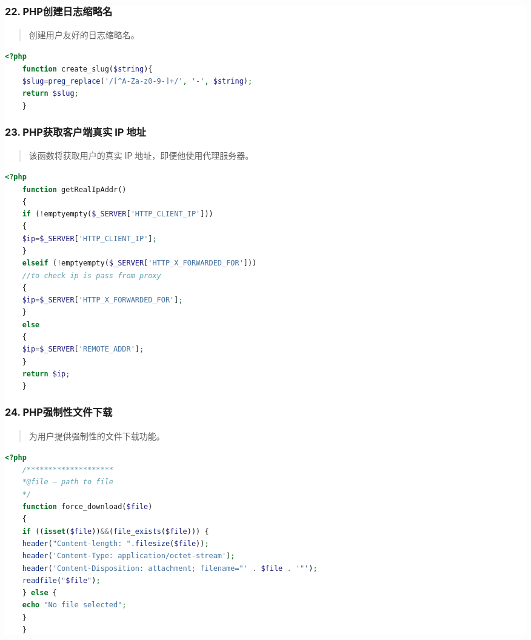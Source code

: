 ### 22. PHP创建日志缩略名

> 创建用户友好的日志缩略名。

```php
<?php
    function create_slug($string){  
    $slug=preg_replace('/[^A-Za-z0-9-]+/', '-', $string);  
    return $slug;  
    }
```

### 23. PHP获取客户端真实 IP 地址

> 该函数将获取用户的真实 IP 地址，即便他使用代理服务器。

```php
<?php
    function getRealIpAddr()  
    {  
    if (!emptyempty($_SERVER['HTTP_CLIENT_IP']))  
    {  
    $ip=$_SERVER['HTTP_CLIENT_IP'];  
    }  
    elseif (!emptyempty($_SERVER['HTTP_X_FORWARDED_FOR']))  
    //to check ip is pass from proxy  
    {  
    $ip=$_SERVER['HTTP_X_FORWARDED_FOR'];  
    }  
    else 
    {  
    $ip=$_SERVER['REMOTE_ADDR'];  
    }  
    return $ip;  
    } 
```

### 24. PHP强制性文件下载

> 为用户提供强制性的文件下载功能。

```php
<?php
    /********************  
    *@file – path to file  
    */ 
    function force_download($file)  
    {  
    if ((isset($file))&&(file_exists($file))) {  
    header("Content-length: ".filesize($file));  
    header('Content-Type: application/octet-stream');  
    header('Content-Disposition: attachment; filename="' . $file . '"');  
    readfile("$file");  
    } else {  
    echo "No file selected";  
    }  
    }
```


[0]: http://www.9958.pw/tag/php
[1]: #1
[2]: #2
[3]: #3
[4]: #4
[5]: #5
[6]: #6
[7]: #7
[8]: #8
[9]: #9
[10]: #10
[11]: #11
[12]: #12
[13]: #13
[14]: #14
[15]: #15
[16]: #16
[17]: #17
[18]: #18
[19]: #19
[20]: #20
[21]: #21
[22]: #22
[23]: #23
[24]: #24
[25]: #25
[26]: #26
[27]: #27
[28]: #28
[29]: #29
[30]: #30
[31]: http://www.9958.pw/tag/cvs    